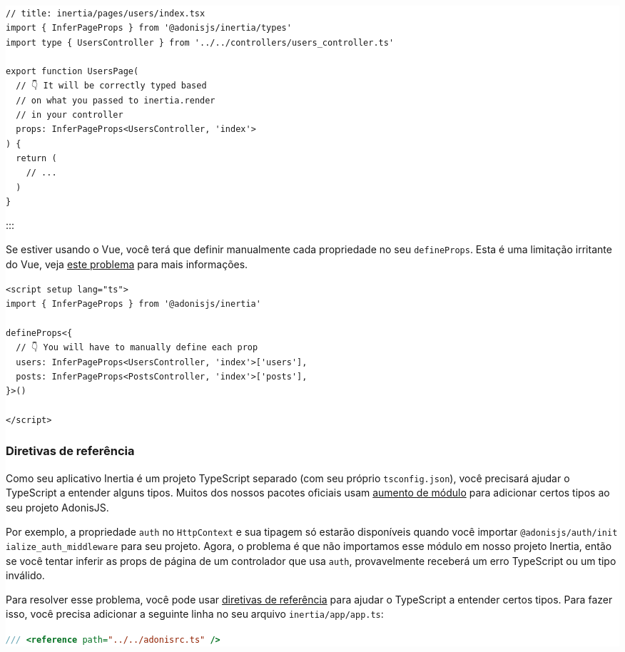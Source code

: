 ```tsx
// title: inertia/pages/users/index.tsx
import { InferPageProps } from '@adonisjs/inertia/types'
import type { UsersController } from '../../controllers/users_controller.ts'

export function UsersPage(
  // 👇 It will be correctly typed based
  // on what you passed to inertia.render
  // in your controller
  props: InferPageProps<UsersController, 'index'>
) {
  return (
    // ...
  )
}
```

:::

Se estiver usando o Vue, você terá que definir manualmente cada propriedade no seu `defineProps`. Esta é uma limitação irritante do Vue, veja [este problema](https://github.com/vitejs/vite-plugin-vue/issues/167) para mais informações.

```vue
<script setup lang="ts">
import { InferPageProps } from '@adonisjs/inertia'

defineProps<{
  // 👇 You will have to manually define each prop
  users: InferPageProps<UsersController, 'index'>['users'],
  posts: InferPageProps<PostsController, 'index'>['posts'],
}>()

</script>
```


### Diretivas de referência

Como seu aplicativo Inertia é um projeto TypeScript separado (com seu próprio `tsconfig.json`), você precisará ajudar o TypeScript a entender alguns tipos. Muitos dos nossos pacotes oficiais usam [aumento de módulo](https://www.typescriptlang.org/docs/handbook/declaration-merging.html#module-augmentation) para adicionar certos tipos ao seu projeto AdonisJS.

Por exemplo, a propriedade `auth` no `HttpContext` e sua tipagem só estarão disponíveis quando você importar `@adonisjs/auth/initialize_auth_middleware` para seu projeto. Agora, o problema é que não importamos esse módulo em nosso projeto Inertia, então se você tentar inferir as props de página de um controlador que usa `auth`, provavelmente receberá um erro TypeScript ou um tipo inválido.

Para resolver esse problema, você pode usar [diretivas de referência](https://www.typescriptlang.org/docs/handbook/triple-slash-directives.html#-reference-path-) para ajudar o TypeScript a entender certos tipos. Para fazer isso, você precisa adicionar a seguinte linha no seu arquivo `inertia/app/app.ts`:

```ts
/// <reference path="../../adonisrc.ts" />
```

